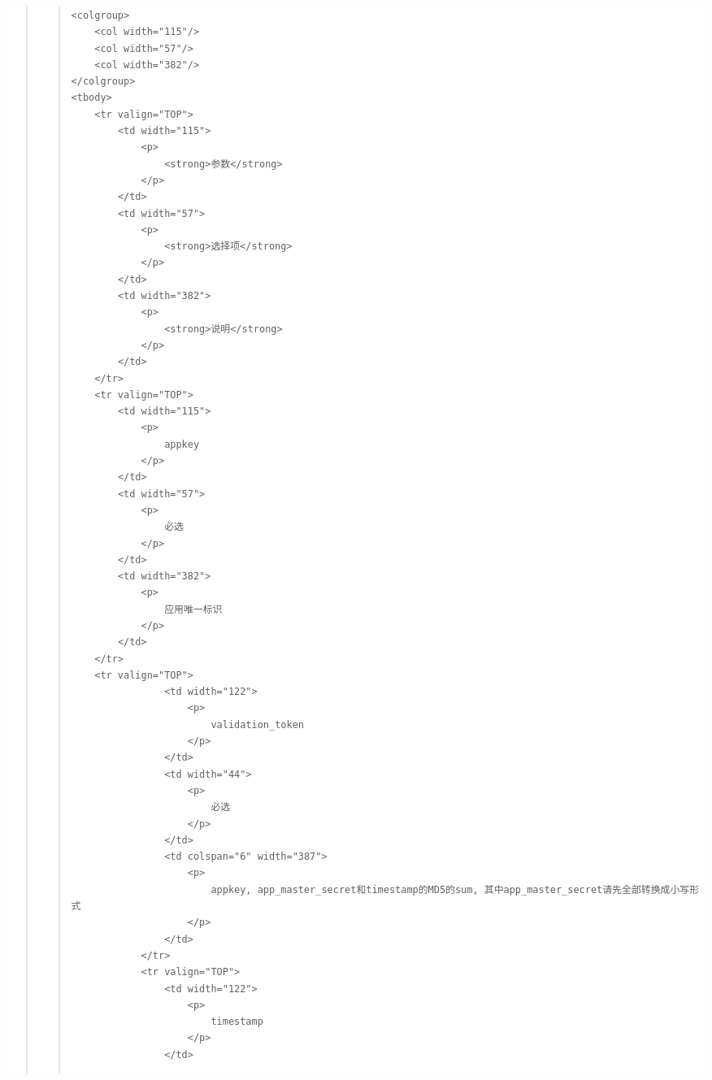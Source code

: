 >><table width="595" cellpadding="7" cellspacing="0">
    <colgroup>
        <col width="115"/>
        <col width="57"/>
        <col width="382"/>
    </colgroup>
    <tbody>
        <tr valign="TOP">
            <td width="115">
                <p>
                    <strong>参数</strong>
                </p>
            </td>
            <td width="57">
                <p>
                    <strong>选择项</strong>
                </p>
            </td>
            <td width="382">
                <p>
                    <strong>说明</strong>
                </p>
            </td>
        </tr>
        <tr valign="TOP">
            <td width="115">
                <p>
                    appkey
                </p>
            </td>
            <td width="57">
                <p>
                    必选
                </p>
            </td>
            <td width="382">
                <p>
                    应用唯一标识
                </p>
            </td>
        </tr>
        <tr valign="TOP">
                    <td width="122">
                        <p>
                            validation_token
                        </p>
                    </td>
                    <td width="44">
                        <p>
                            必选
                        </p>
                    </td>
                    <td colspan="6" width="387">
                        <p>
                            appkey, app_master_secret和timestamp的MD5的sum, 其中app_master_secret请先全部转换成小写形式
                        </p>
                    </td>
                </tr>
                <tr valign="TOP">
                    <td width="122">
                        <p>
                            timestamp
                        </p>
                    </td>